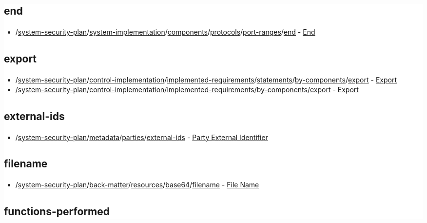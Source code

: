    <section class="named-object-group">
      <h1 class="toc1" id="/end">end</h1>
      <ul>
         <li><span class="pathlink">/<a href="../json-reference/#/system-security-plan">system-security-plan</a>/<a href="../json-reference/#/system-security-plan/system-implementation">system-implementation</a>/<a href="../json-reference/#/system-security-plan/system-implementation/components">components</a>/<a href="../json-reference/#/system-security-plan/system-implementation/components/protocols">protocols</a>/<a href="../json-reference/#/system-security-plan/system-implementation/components/protocols/port-ranges">port-ranges</a>/<a href="../json-reference/#/system-security-plan/system-implementation/components/protocols/port-ranges/end">end</a></span> - <span class="formal-name"><a href="../json-definitions/#/assembly/oscal-implementation-common/port-range/end">End</a></span></li>
      </ul>
   </section>
   <section class="named-object-group">
      <h1 class="toc1" id="/export">export</h1>
      <ul>
         <li><span class="pathlink">/<a href="../json-reference/#/system-security-plan">system-security-plan</a>/<a href="../json-reference/#/system-security-plan/control-implementation">control-implementation</a>/<a href="../json-reference/#/system-security-plan/control-implementation/implemented-requirements">implemented-requirements</a>/<a href="../json-reference/#/system-security-plan/control-implementation/implemented-requirements/statements">statements</a>/<a href="../json-reference/#/system-security-plan/control-implementation/implemented-requirements/statements/by-components">by-components</a>/<a href="../json-reference/#/system-security-plan/control-implementation/implemented-requirements/statements/by-components/export">export</a></span> - <span class="formal-name"><a href="../json-definitions/#/assembly/oscal-ssp/by-component/export">Export</a></span></li>
         <li><span class="pathlink">/<a href="../json-reference/#/system-security-plan">system-security-plan</a>/<a href="../json-reference/#/system-security-plan/control-implementation">control-implementation</a>/<a href="../json-reference/#/system-security-plan/control-implementation/implemented-requirements">implemented-requirements</a>/<a href="../json-reference/#/system-security-plan/control-implementation/implemented-requirements/by-components">by-components</a>/<a href="../json-reference/#/system-security-plan/control-implementation/implemented-requirements/by-components/export">export</a></span> - <span class="formal-name"><a href="../json-definitions/#/assembly/oscal-ssp/by-component/export">Export</a></span></li>
      </ul>
   </section>
   <section class="named-object-group">
      <h1 class="toc1" id="/external-ids">external-ids</h1>
      <ul>
         <li><span class="pathlink">/<a href="../json-reference/#/system-security-plan">system-security-plan</a>/<a href="../json-reference/#/system-security-plan/metadata">metadata</a>/<a href="../json-reference/#/system-security-plan/metadata/parties">parties</a>/<a href="../json-reference/#/system-security-plan/metadata/parties/external-ids">external-ids</a></span> - <span class="formal-name"><a href="../json-definitions/#/assembly/oscal-metadata/party/external-ids">Party External Identifier</a></span></li>
      </ul>
   </section>
   <section class="named-object-group">
      <h1 class="toc1" id="/filename">filename</h1>
      <ul>
         <li><span class="pathlink">/<a href="../json-reference/#/system-security-plan">system-security-plan</a>/<a href="../json-reference/#/system-security-plan/back-matter">back-matter</a>/<a href="../json-reference/#/system-security-plan/back-matter/resources">resources</a>/<a href="../json-reference/#/system-security-plan/back-matter/resources/base64">base64</a>/<a href="../json-reference/#/system-security-plan/back-matter/resources/base64/filename">filename</a></span> - <span class="formal-name"><a href="../json-definitions/#/assembly/oscal-metadata/back-matter/resources/base64/filename">File Name</a></span></li>
      </ul>
   </section>
   <section class="named-object-group">
      <h1 class="toc1" id="/functions-performed">functions-performed</h1>
      <ul>